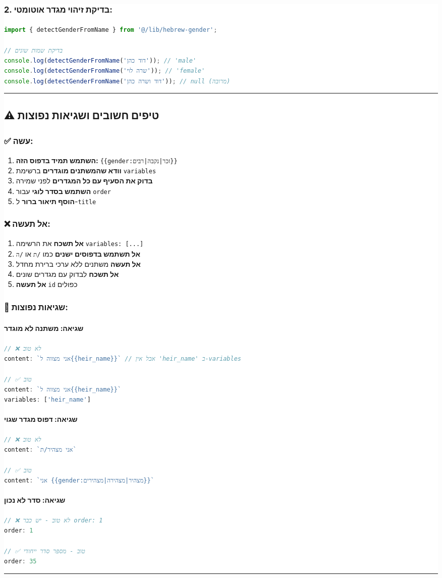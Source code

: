 ### **2. בדיקת זיהוי מגדר אוטומטי:**
```typescript
import { detectGenderFromName } from '@/lib/hebrew-gender';

// בדיקת שמות שונים
console.log(detectGenderFromName('דוד כהן')); // 'male'
console.log(detectGenderFromName('שרה לוי')); // 'female'
console.log(detectGenderFromName('דוד ושרה כהן')); // null (מרובה)
```

---

## ⚠️ **טיפים חשובים ושגיאות נפוצות**

### **✅ עשה:**
1. **השתמש תמיד בדפוס הזה:** `{{gender:זכר|נקבה|רבים}}`
2. **וודא שהמשתנים מוגדרים** ברשימת `variables`
3. **בדוק את הסעיף עם כל המגדרים** לפני שמירה
4. **השתמש בסדר לוגי** עבור `order`
5. **הוסף תיאור ברור** ל-`title`

### **❌ אל תעשה:**
1. **אל תשכח** את הרשימה `variables: [...]`
2. **אל תשתמש בדפוסים ישנים** כמו `/ת` או `/ה`
3. **אל תעשה** משתנים ללא ערכי ברירת מחדל
4. **אל תשכח** לבדוק עם מגדרים שונים
5. **אל תעשה** `id` כפולים

### **🐛 שגיאות נפוצות:**

#### **שגיאה: משתנה לא מוגדר**
```typescript
// ❌ לא טוב
content: `אני מצווה ל{{heir_name}}` // אבל אין 'heir_name' ב-variables

// ✅ טוב
content: `אני מצווה ל{{heir_name}}`
variables: ['heir_name']
```

#### **שגיאה: דפוס מגדר שגוי**
```typescript
// ❌ לא טוב
content: `אני מצהיר/ת`

// ✅ טוב
content: `אני {{gender:מצהיר|מצהירה|מצהירים}}`
```

#### **שגיאה: סדר לא נכון**
```typescript
// ❌ לא טוב - יש כבר order: 1
order: 1

// ✅ טוב - מספר סדר ייחודי
order: 35
```

---